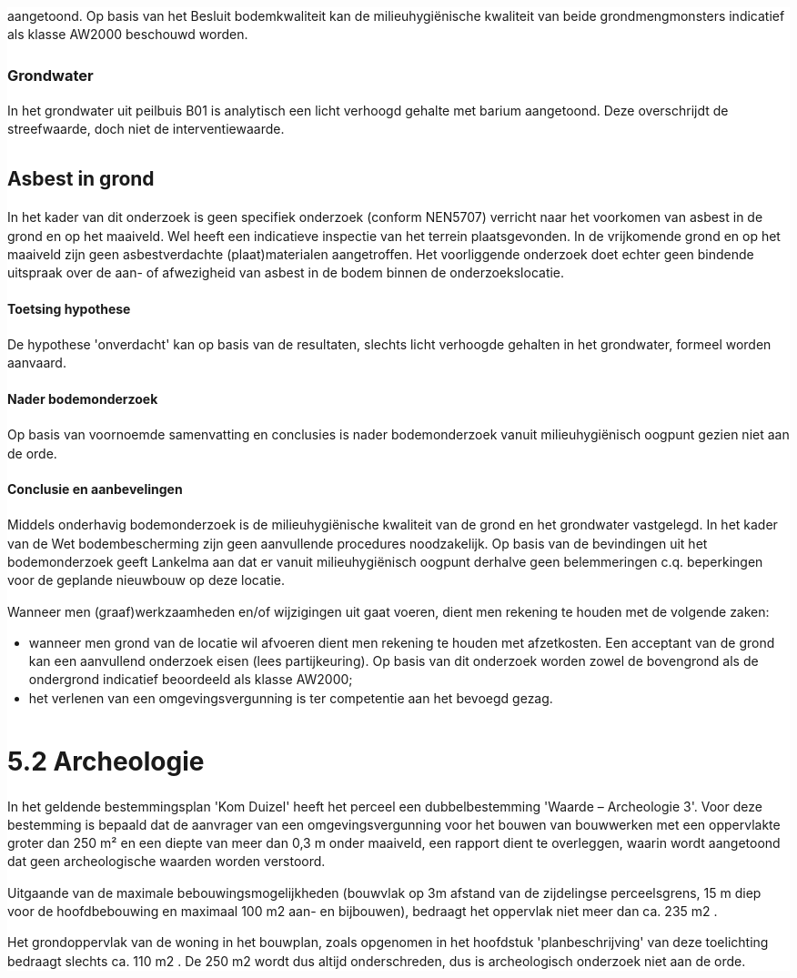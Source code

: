aangetoond. Op basis van het Besluit bodemkwaliteit kan de milieuhygiënische kwaliteit van beide grondmengmonsters indicatief als klasse AW2000 beschouwd worden.

### **Grondwater**

In het grondwater uit peilbuis B01 is analytisch een licht verhoogd gehalte met barium aangetoond. Deze overschrijdt de streefwaarde, doch niet de interventiewaarde.

## **Asbest in grond**

In het kader van dit onderzoek is geen specifiek onderzoek (conform NEN5707) verricht naar het voorkomen van asbest in de grond en op het maaiveld. Wel heeft een indicatieve inspectie van het terrein plaatsgevonden. In de vrijkomende grond en op het maaiveld zijn geen asbestverdachte (plaat)materialen aangetroffen. Het voorliggende onderzoek doet echter geen bindende uitspraak over de aan- of afwezigheid van asbest in de bodem binnen de onderzoekslocatie.

#### **Toetsing hypothese**

De hypothese 'onverdacht' kan op basis van de resultaten, slechts licht verhoogde gehalten in het grondwater, formeel worden aanvaard.

#### **Nader bodemonderzoek**

Op basis van voornoemde samenvatting en conclusies is nader bodemonderzoek vanuit milieuhygiënisch oogpunt gezien niet aan de orde.

#### **Conclusie en aanbevelingen**

Middels onderhavig bodemonderzoek is de milieuhygiënische kwaliteit van de grond en het grondwater vastgelegd. In het kader van de Wet bodembescherming zijn geen aanvullende procedures noodzakelijk. Op basis van de bevindingen uit het bodemonderzoek geeft Lankelma aan dat er vanuit milieuhygiënisch oogpunt derhalve geen belemmeringen c.q. beperkingen voor de geplande nieuwbouw op deze locatie.

Wanneer men (graaf)werkzaamheden en/of wijzigingen uit gaat voeren, dient men rekening te houden met de volgende zaken:

- wanneer men grond van de locatie wil afvoeren dient men rekening te houden met afzetkosten. Een acceptant van de grond kan een aanvullend onderzoek eisen (lees partijkeuring). Op basis van dit onderzoek worden zowel de bovengrond als de ondergrond indicatief beoordeeld als klasse AW2000;
- het verlenen van een omgevingsvergunning is ter competentie aan het bevoegd gezag.

# **5.2 Archeologie**

In het geldende bestemmingsplan 'Kom Duizel' heeft het perceel een dubbelbestemming 'Waarde – Archeologie 3'. Voor deze bestemming is bepaald dat de aanvrager van een omgevingsvergunning voor het bouwen van bouwwerken met een oppervlakte groter dan 250 m² en een diepte van meer dan 0,3 m onder maaiveld, een rapport dient te overleggen, waarin wordt aangetoond dat geen archeologische waarden worden verstoord.

Uitgaande van de maximale bebouwingsmogelijkheden (bouwvlak op 3m afstand van de zijdelingse perceelsgrens, 15 m diep voor de hoofdbebouwing en maximaal 100 m2 aan- en bijbouwen), bedraagt het oppervlak niet meer dan ca. 235 m2 .

Het grondoppervlak van de woning in het bouwplan, zoals opgenomen in het hoofdstuk 'planbeschrijving' van deze toelichting bedraagt slechts ca. 110 m2 . De 250 m2 wordt dus altijd onderschreden, dus is archeologisch onderzoek niet aan de orde.
